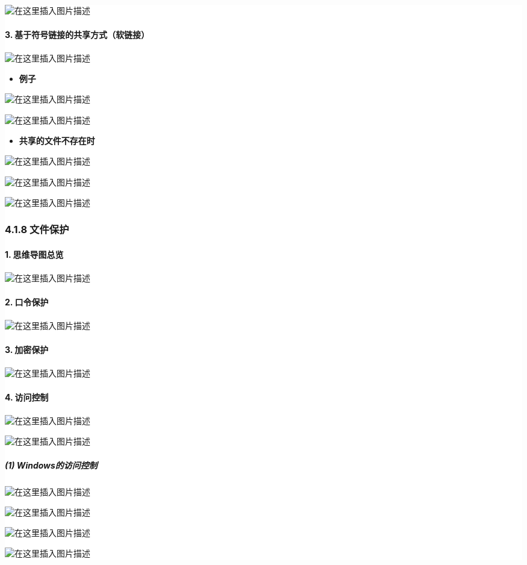 ![在这里插入图片描述](https://tva1.sinaimg.cn/large/008i3skNly1gxsben9j8yj316s0l0q81.jpg)

#### 3. 基于符号链接的共享方式（软链接）

![在这里插入图片描述](https://tva1.sinaimg.cn/large/008i3skNly1gxsbfsu1ctj318k0kv42w.jpg)

* **例子**

![在这里插入图片描述](https://tva1.sinaimg.cn/large/008i3skNly1gxsbguuifpj31ba0kbjyl.jpg)

![在这里插入图片描述](https://tva1.sinaimg.cn/large/008i3skNly1gxsbgxrd2qj311z0mpgpr.jpg)

* **共享的文件不存在时**

![在这里插入图片描述](https://tva1.sinaimg.cn/large/008i3skNly1gxsbhbkm1zj313c0k6n0s.jpg)

![在这里插入图片描述](https://tva1.sinaimg.cn/large/008i3skNly1gxsbhhfhqyj313x0k0djj.jpg)

![在这里插入图片描述](https://tva1.sinaimg.cn/large/008i3skNly1gxsbho8yeuj317m0k9wjc.jpg)

### 4.1.8 文件保护

#### 1. 思维导图总览

![在这里插入图片描述](https://tva1.sinaimg.cn/large/008i3skNly1gxsbi9vfdfj31000fkwi5.jpg)

#### 2. 口令保护

![在这里插入图片描述](https://tva1.sinaimg.cn/large/008i3skNly1gxsbikxsghj30t70c175u.jpg)

#### 3. 加密保护

![在这里插入图片描述](https://tva1.sinaimg.cn/large/008i3skNly1gxsbiw5mtsj30zf0fmq6f.jpg)

#### 4. 访问控制

![在这里插入图片描述](https://tva1.sinaimg.cn/large/008i3skNly1gxsbjdhbcmj315n0jeadm.jpg)

![在这里插入图片描述](https://tva1.sinaimg.cn/large/008i3skNly1gxsbjsi11pj30xn0dtjuc.jpg)

##### (1) Windows的访问控制

![在这里插入图片描述](https://tva1.sinaimg.cn/large/008i3skNly1gxsbkbtixhj311a0kediy.jpg)

![在这里插入图片描述](https://tva1.sinaimg.cn/large/008i3skNly1gxsbkhn9ozj31070jojts.jpg)

![在这里插入图片描述](https://tva1.sinaimg.cn/large/008i3skNly1gxsbkkq1iwj30xo0kftcg.jpg)

![在这里插入图片描述](https://tva1.sinaimg.cn/large/008i3skNly1gxsbkovxdyj310g0jqn00.jpg)
